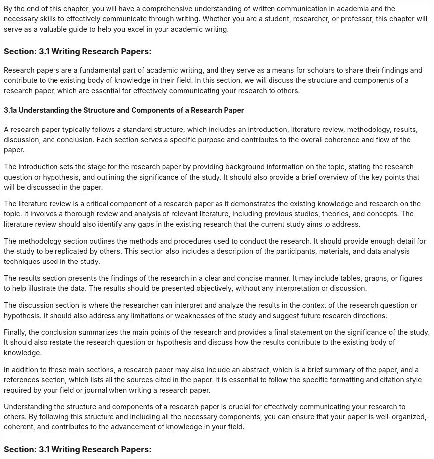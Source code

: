 By the end of this chapter, you will have a comprehensive understanding of written communication in academia and the necessary skills to effectively communicate through writing. Whether you are a student, researcher, or professor, this chapter will serve as a valuable guide to help you excel in your academic writing.


### Section: 3.1 Writing Research Papers:

Research papers are a fundamental part of academic writing, and they serve as a means for scholars to share their findings and contribute to the existing body of knowledge in their field. In this section, we will discuss the structure and components of a research paper, which are essential for effectively communicating your research to others.

#### 3.1a Understanding the Structure and Components of a Research Paper

A research paper typically follows a standard structure, which includes an introduction, literature review, methodology, results, discussion, and conclusion. Each section serves a specific purpose and contributes to the overall coherence and flow of the paper.

The introduction sets the stage for the research paper by providing background information on the topic, stating the research question or hypothesis, and outlining the significance of the study. It should also provide a brief overview of the key points that will be discussed in the paper.

The literature review is a critical component of a research paper as it demonstrates the existing knowledge and research on the topic. It involves a thorough review and analysis of relevant literature, including previous studies, theories, and concepts. The literature review should also identify any gaps in the existing research that the current study aims to address.

The methodology section outlines the methods and procedures used to conduct the research. It should provide enough detail for the study to be replicated by others. This section also includes a description of the participants, materials, and data analysis techniques used in the study.

The results section presents the findings of the research in a clear and concise manner. It may include tables, graphs, or figures to help illustrate the data. The results should be presented objectively, without any interpretation or discussion.

The discussion section is where the researcher can interpret and analyze the results in the context of the research question or hypothesis. It should also address any limitations or weaknesses of the study and suggest future research directions.

Finally, the conclusion summarizes the main points of the research and provides a final statement on the significance of the study. It should also restate the research question or hypothesis and discuss how the results contribute to the existing body of knowledge.

In addition to these main sections, a research paper may also include an abstract, which is a brief summary of the paper, and a references section, which lists all the sources cited in the paper. It is essential to follow the specific formatting and citation style required by your field or journal when writing a research paper.

Understanding the structure and components of a research paper is crucial for effectively communicating your research to others. By following this structure and including all the necessary components, you can ensure that your paper is well-organized, coherent, and contributes to the advancement of knowledge in your field.


### Section: 3.1 Writing Research Papers:
